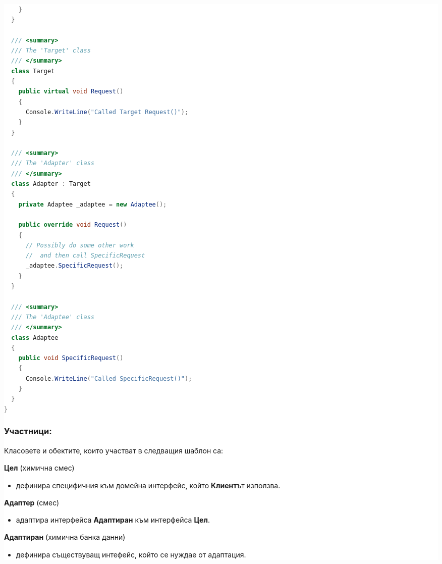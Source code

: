 ```c#
    }
  }
 
  /// <summary>
  /// The 'Target' class
  /// </summary>
  class Target
  {
    public virtual void Request()
    {
      Console.WriteLine("Called Target Request()");
    }
  }
 
  /// <summary>
  /// The 'Adapter' class
  /// </summary>
  class Adapter : Target
  {
    private Adaptee _adaptee = new Adaptee();
 
    public override void Request()
    {
      // Possibly do some other work
      //  and then call SpecificRequest
      _adaptee.SpecificRequest();
    }
  }
 
  /// <summary>
  /// The 'Adaptee' class
  /// </summary>
  class Adaptee
  {
    public void SpecificRequest()
    {
      Console.WriteLine("Called SpecificRequest()");
    }
  }
}
```

### Участници:
Класовете и обектите, които участват в следващия шаблон са:

**Цел** (химична смес)
* дефинира специфичния към домейна интерфейс, който **Клиент**ът използва.

**Адаптер** (смес)
* адаптира интерфейса **Адаптиран** към интерфейса **Цел**.

**Адаптиран** (химична банка данни)
* дефинира съществуващ интефейс, който се нуждае от адаптация.
